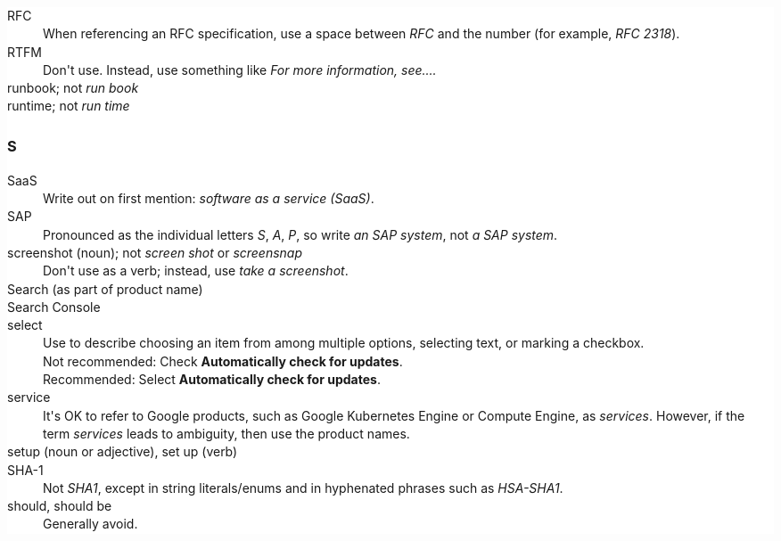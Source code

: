 <dt id="rfc">RFC</dt>

<dd>When referencing an RFC specification, use a space between <em>RFC</em> and the number (for example, <em>RFC 2318</em>).</dd>

<dt id="rtfm" class="dontuse">RTFM</dt>

<dd>Don't use. Instead, use something like <em>For more information, see....</em></dd>

<dt id="runbook">runbook; not <em>run book</em></dt>

<dt id="runtime">runtime; not <em>run time</em></dt>

</dl>

<h3 id="letter-s">S</h3>
<dl>

<dt id="saas">SaaS</dt>

<dd>Write out on first mention: <em>software as a service (SaaS)</em>.</dd>

<dt id="sap">SAP</dt>

<dd>Pronounced as the individual letters <em>S</em>, <em>A</em>, <em>P</em>, so write <em>an SAP system</em>, not <em>a SAP system</em>.</dd>

<dt id="screenshot">screenshot (noun); not <em>screen shot</em> or <em>screensnap</em></dt>

<dd>Don't use as a verb; instead, use <em>take a screenshot</em>.</dd>

<dt id="search">Search (as part of product name)</dt>

<dt id="search-console">Search Console</dt>

<dt id="select">select</dt>

<dd>Use to describe choosing an item from among multiple options, selecting text, or marking a checkbox.</dd>

<dd><span class="compare-worse">Not recommended:</span> Check <strong>Automatically check for updates</strong>.</dd>

<dd><span class="compare-better">Recommended:</span> Select <strong>Automatically check for updates</strong>.</dd>

<dt id="service">service</dt>

<dd>It's OK to refer to Google products, such as Google Kubernetes Engine or Compute Engine, as <em>services</em>. However, if the term <em>services</em> leads to ambiguity, then use the product names.</dd>

<dt id="setup">setup (noun or adjective), set up (verb)</dt>

<dt id="sha-1">SHA-1</dt>

<dd>Not <em>SHA1</em>, except in string literals/enums and in hyphenated phrases such as <em>HSA-SHA1</em>.</dd>

<dt id="should" class="dontuse">should, should be</dt>

<dd>Generally avoid.</dd>
